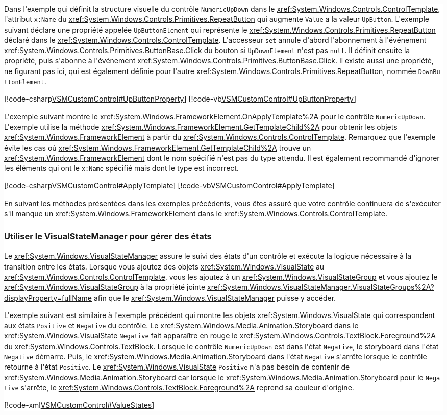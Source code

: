  Dans l'exemple qui définit la structure visuelle du contrôle `NumericUpDown` dans le <xref:System.Windows.Controls.ControlTemplate>, l'attribut `x:Name` du <xref:System.Windows.Controls.Primitives.RepeatButton> qui augmente `Value` a la valeur `UpButton`.  L'exemple suivant déclare une propriété appelée `UpButtonElement` qui représente le <xref:System.Windows.Controls.Primitives.RepeatButton> déclaré dans le <xref:System.Windows.Controls.ControlTemplate>.  L'accesseur `set` annule d'abord l'abonnement à l'événement <xref:System.Windows.Controls.Primitives.ButtonBase.Click> du bouton si `UpDownElement` n'est pas `null`. Il définit ensuite la propriété, puis s'abonne à l'événement <xref:System.Windows.Controls.Primitives.ButtonBase.Click>.  Il existe aussi une propriété, ne figurant pas ici, qui est également définie pour l'autre <xref:System.Windows.Controls.Primitives.RepeatButton>, nommée `DownButtonElement`.  
  
 [!code-csharp[VSMCustomControl#UpButtonProperty](../../../../samples/snippets/csharp/VS_Snippets_Wpf/vsmcustomcontrol/csharp/numericupdown.cs#upbuttonproperty)]
 [!code-vb[VSMCustomControl#UpButtonProperty](../../../../samples/snippets/visualbasic/VS_Snippets_Wpf/vsmcustomcontrol/visualbasic/numericupdown.vb#upbuttonproperty)]  
  
 L'exemple suivant montre le <xref:System.Windows.FrameworkElement.OnApplyTemplate%2A> pour le contrôle `NumericUpDown`.  L'exemple utilise la méthode <xref:System.Windows.FrameworkElement.GetTemplateChild%2A> pour obtenir les objets <xref:System.Windows.FrameworkElement> à partir du <xref:System.Windows.Controls.ControlTemplate>.  Remarquez que l'exemple évite les cas où <xref:System.Windows.FrameworkElement.GetTemplateChild%2A> trouve un <xref:System.Windows.FrameworkElement> dont le nom spécifié n'est pas du type attendu.  Il est également recommandé d'ignorer les éléments qui ont le `x:Name` spécifié mais dont le type est incorrect.  
  
 [!code-csharp[VSMCustomControl#ApplyTemplate](../../../../samples/snippets/csharp/VS_Snippets_Wpf/vsmcustomcontrol/csharp/numericupdown.cs#applytemplate)]
 [!code-vb[VSMCustomControl#ApplyTemplate](../../../../samples/snippets/visualbasic/VS_Snippets_Wpf/vsmcustomcontrol/visualbasic/numericupdown.vb#applytemplate)]  
  
 En suivant les méthodes présentées dans les exemples précédents, vous êtes assuré que votre contrôle continuera de s'exécuter s'il manque un <xref:System.Windows.FrameworkElement> dans le <xref:System.Windows.Controls.ControlTemplate>.  
  
### Utiliser le VisualStateManager pour gérer des états  
 Le <xref:System.Windows.VisualStateManager> assure le suivi des états d'un contrôle et exécute la logique nécessaire à la transition entre les états.  Lorsque vous ajoutez des objets <xref:System.Windows.VisualState> au <xref:System.Windows.Controls.ControlTemplate>, vous les ajoutez à un <xref:System.Windows.VisualStateGroup> et vous ajoutez le <xref:System.Windows.VisualStateGroup> à la propriété jointe <xref:System.Windows.VisualStateManager.VisualStateGroups%2A?displayProperty=fullName> afin que le <xref:System.Windows.VisualStateManager> puisse y accéder.  
  
 L'exemple suivant est similaire à l'exemple précédent qui montre les objets <xref:System.Windows.VisualState> qui correspondent aux états `Positive` et `Negative` du contrôle.  Le <xref:System.Windows.Media.Animation.Storyboard> dans le <xref:System.Windows.VisualState> `Negative` fait apparaître en rouge le <xref:System.Windows.Controls.TextBlock.Foreground%2A> du <xref:System.Windows.Controls.TextBlock>.  Lorsque le contrôle `NumericUpDown` est dans l'état `Negative`, le storyboard dans l'état `Negative` démarre.  Puis, le <xref:System.Windows.Media.Animation.Storyboard> dans l'état `Negative` s'arrête lorsque le contrôle retourne à l'état `Positive`.  Le <xref:System.Windows.VisualState> `Positive` n'a pas besoin de contenir de <xref:System.Windows.Media.Animation.Storyboard> car lorsque le <xref:System.Windows.Media.Animation.Storyboard> pour le `Negative` s'arrête, le <xref:System.Windows.Controls.TextBlock.Foreground%2A> reprend sa couleur d'origine.  
  
 [!code-xml[VSMCustomControl#ValueStates](../../../../samples/snippets/csharp/VS_Snippets_Wpf/vsmcustomcontrol/csharp/window1.xaml#valuestates)]  
  